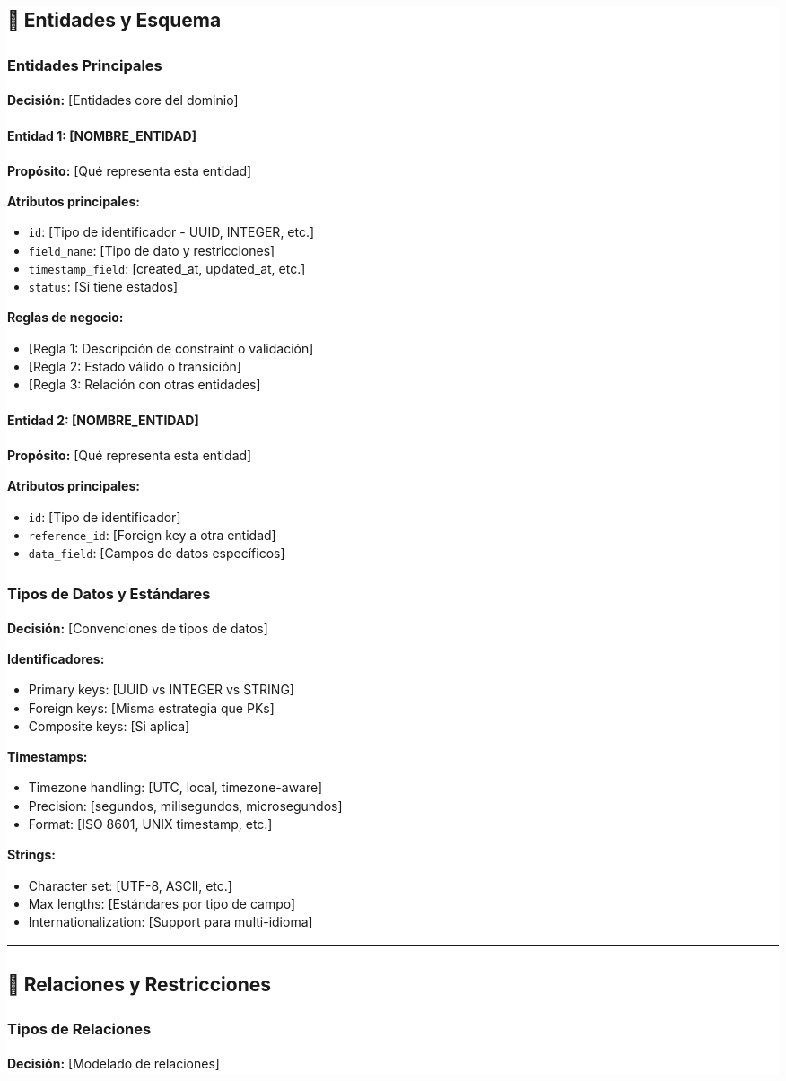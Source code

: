 ## 📝 Entidades y Esquema

### Entidades Principales
**Decisión:** [Entidades core del dominio]

#### Entidad 1: [NOMBRE_ENTIDAD]
**Propósito:** [Qué representa esta entidad]

**Atributos principales:**
- `id`: [Tipo de identificador - UUID, INTEGER, etc.]
- `field_name`: [Tipo de dato y restricciones]
- `timestamp_field`: [created_at, updated_at, etc.]
- `status`: [Si tiene estados]

**Reglas de negocio:**
- [Regla 1: Descripción de constraint o validación]
- [Regla 2: Estado válido o transición]
- [Regla 3: Relación con otras entidades]

#### Entidad 2: [NOMBRE_ENTIDAD]
**Propósito:** [Qué representa esta entidad]

**Atributos principales:**
- `id`: [Tipo de identificador]
- `reference_id`: [Foreign key a otra entidad]
- `data_field`: [Campos de datos específicos]

### Tipos de Datos y Estándares
**Decisión:** [Convenciones de tipos de datos]

**Identificadores:**
- Primary keys: [UUID vs INTEGER vs STRING]
- Foreign keys: [Misma estrategia que PKs]
- Composite keys: [Si aplica]

**Timestamps:**
- Timezone handling: [UTC, local, timezone-aware]
- Precision: [segundos, milisegundos, microsegundos]
- Format: [ISO 8601, UNIX timestamp, etc.]

**Strings:**
- Character set: [UTF-8, ASCII, etc.]
- Max lengths: [Estándares por tipo de campo]
- Internationalization: [Support para multi-idioma]

---

## 🔗 Relaciones y Restricciones

### Tipos de Relaciones
**Decisión:** [Modelado de relaciones]
